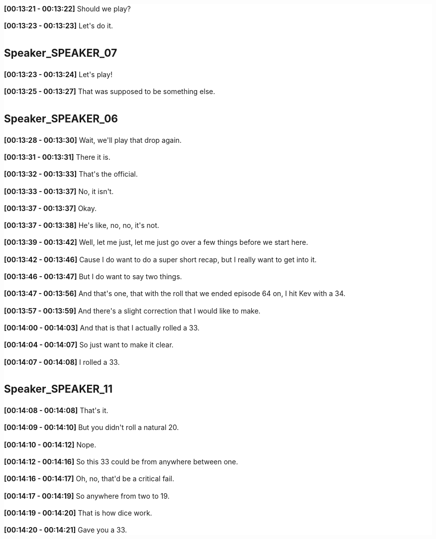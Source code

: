 **[00:13:21 - 00:13:22]** Should we play?

**[00:13:23 - 00:13:23]** Let's do it.


## Speaker_SPEAKER_07

**[00:13:23 - 00:13:24]** Let's play!

**[00:13:25 - 00:13:27]** That was supposed to be something else.


## Speaker_SPEAKER_06

**[00:13:28 - 00:13:30]** Wait, we'll play that drop again.

**[00:13:31 - 00:13:31]** There it is.

**[00:13:32 - 00:13:33]** That's the official.

**[00:13:33 - 00:13:37]** No, it isn't.

**[00:13:37 - 00:13:37]** Okay.

**[00:13:37 - 00:13:38]** He's like, no, no, it's not.

**[00:13:39 - 00:13:42]** Well, let me just, let me just go over a few things before we start here.

**[00:13:42 - 00:13:46]** Cause I do want to do a super short recap, but I really want to get into it.

**[00:13:46 - 00:13:47]** But I do want to say two things.

**[00:13:47 - 00:13:56]** And that's one, that with the roll that we ended episode 64 on, I hit Kev with a 34.

**[00:13:57 - 00:13:59]** And there's a slight correction that I would like to make.

**[00:14:00 - 00:14:03]** And that is that I actually rolled a 33.

**[00:14:04 - 00:14:07]** So just want to make it clear.

**[00:14:07 - 00:14:08]** I rolled a 33.


## Speaker_SPEAKER_11

**[00:14:08 - 00:14:08]** That's it.

**[00:14:09 - 00:14:10]** But you didn't roll a natural 20.

**[00:14:10 - 00:14:12]** Nope.

**[00:14:12 - 00:14:16]** So this 33 could be from anywhere between one.

**[00:14:16 - 00:14:17]** Oh, no, that'd be a critical fail.

**[00:14:17 - 00:14:19]** So anywhere from two to 19.

**[00:14:19 - 00:14:20]** That is how dice work.

**[00:14:20 - 00:14:21]** Gave you a 33.
